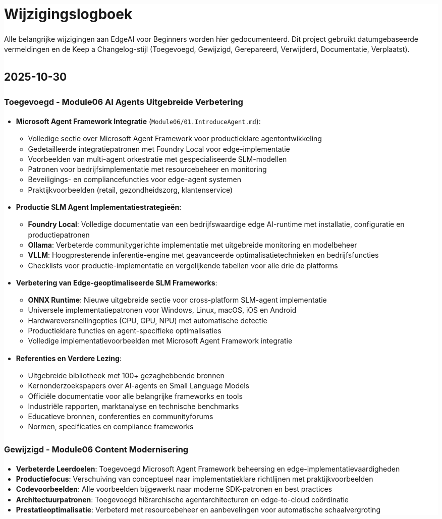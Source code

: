 
# Wijzigingslogboek

Alle belangrijke wijzigingen aan EdgeAI voor Beginners worden hier gedocumenteerd. Dit project gebruikt datumgebaseerde vermeldingen en de Keep a Changelog-stijl (Toegevoegd, Gewijzigd, Gerepareerd, Verwijderd, Documentatie, Verplaatst).

## 2025-10-30

### Toegevoegd - Module06 AI Agents Uitgebreide Verbetering
- **Microsoft Agent Framework Integratie** (`Module06/01.IntroduceAgent.md`):
  - Volledige sectie over Microsoft Agent Framework voor productieklare agentontwikkeling
  - Gedetailleerde integratiepatronen met Foundry Local voor edge-implementatie
  - Voorbeelden van multi-agent orkestratie met gespecialiseerde SLM-modellen
  - Patronen voor bedrijfsimplementatie met resourcebeheer en monitoring
  - Beveiligings- en compliancefuncties voor edge-agent systemen
  - Praktijkvoorbeelden (retail, gezondheidszorg, klantenservice)

- **Productie SLM Agent Implementatiestrategieën**:
  - **Foundry Local**: Volledige documentatie van een bedrijfswaardige edge AI-runtime met installatie, configuratie en productiepatronen
  - **Ollama**: Verbeterde communitygerichte implementatie met uitgebreide monitoring en modelbeheer
  - **VLLM**: Hoogpresterende inferentie-engine met geavanceerde optimalisatietechnieken en bedrijfsfuncties
  - Checklists voor productie-implementatie en vergelijkende tabellen voor alle drie de platforms

- **Verbetering van Edge-geoptimaliseerde SLM Frameworks**:
  - **ONNX Runtime**: Nieuwe uitgebreide sectie voor cross-platform SLM-agent implementatie
  - Universele implementatiepatronen voor Windows, Linux, macOS, iOS en Android
  - Hardwareversnellingopties (CPU, GPU, NPU) met automatische detectie
  - Productieklare functies en agent-specifieke optimalisaties
  - Volledige implementatievoorbeelden met Microsoft Agent Framework integratie

- **Referenties en Verdere Lezing**:
  - Uitgebreide bibliotheek met 100+ gezaghebbende bronnen
  - Kernonderzoekspapers over AI-agents en Small Language Models
  - Officiële documentatie voor alle belangrijke frameworks en tools
  - Industriële rapporten, marktanalyse en technische benchmarks
  - Educatieve bronnen, conferenties en communityforums
  - Normen, specificaties en compliance frameworks

### Gewijzigd - Module06 Content Modernisering
- **Verbeterde Leerdoelen**: Toegevoegd Microsoft Agent Framework beheersing en edge-implementatievaardigheden
- **Productiefocus**: Verschuiving van conceptueel naar implementatieklare richtlijnen met praktijkvoorbeelden
- **Codevoorbeelden**: Alle voorbeelden bijgewerkt naar moderne SDK-patronen en best practices
- **Architectuurpatronen**: Toegevoegd hiërarchische agentarchitecturen en edge-to-cloud coördinatie
- **Prestatieoptimalisatie**: Verbeterd met resourcebeheer en aanbevelingen voor automatische schaalvergroting
